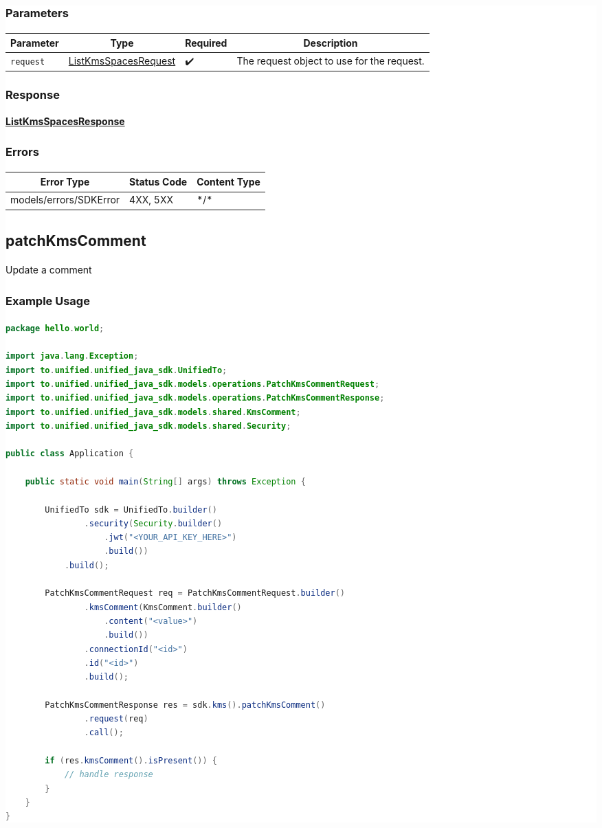 ### Parameters

| Parameter                                                               | Type                                                                    | Required                                                                | Description                                                             |
| ----------------------------------------------------------------------- | ----------------------------------------------------------------------- | ----------------------------------------------------------------------- | ----------------------------------------------------------------------- |
| `request`                                                               | [ListKmsSpacesRequest](../../models/operations/ListKmsSpacesRequest.md) | :heavy_check_mark:                                                      | The request object to use for the request.                              |

### Response

**[ListKmsSpacesResponse](../../models/operations/ListKmsSpacesResponse.md)**

### Errors

| Error Type             | Status Code            | Content Type           |
| ---------------------- | ---------------------- | ---------------------- |
| models/errors/SDKError | 4XX, 5XX               | \*/\*                  |

## patchKmsComment

Update a comment

### Example Usage

```java
package hello.world;

import java.lang.Exception;
import to.unified.unified_java_sdk.UnifiedTo;
import to.unified.unified_java_sdk.models.operations.PatchKmsCommentRequest;
import to.unified.unified_java_sdk.models.operations.PatchKmsCommentResponse;
import to.unified.unified_java_sdk.models.shared.KmsComment;
import to.unified.unified_java_sdk.models.shared.Security;

public class Application {

    public static void main(String[] args) throws Exception {

        UnifiedTo sdk = UnifiedTo.builder()
                .security(Security.builder()
                    .jwt("<YOUR_API_KEY_HERE>")
                    .build())
            .build();

        PatchKmsCommentRequest req = PatchKmsCommentRequest.builder()
                .kmsComment(KmsComment.builder()
                    .content("<value>")
                    .build())
                .connectionId("<id>")
                .id("<id>")
                .build();

        PatchKmsCommentResponse res = sdk.kms().patchKmsComment()
                .request(req)
                .call();

        if (res.kmsComment().isPresent()) {
            // handle response
        }
    }
}
```
